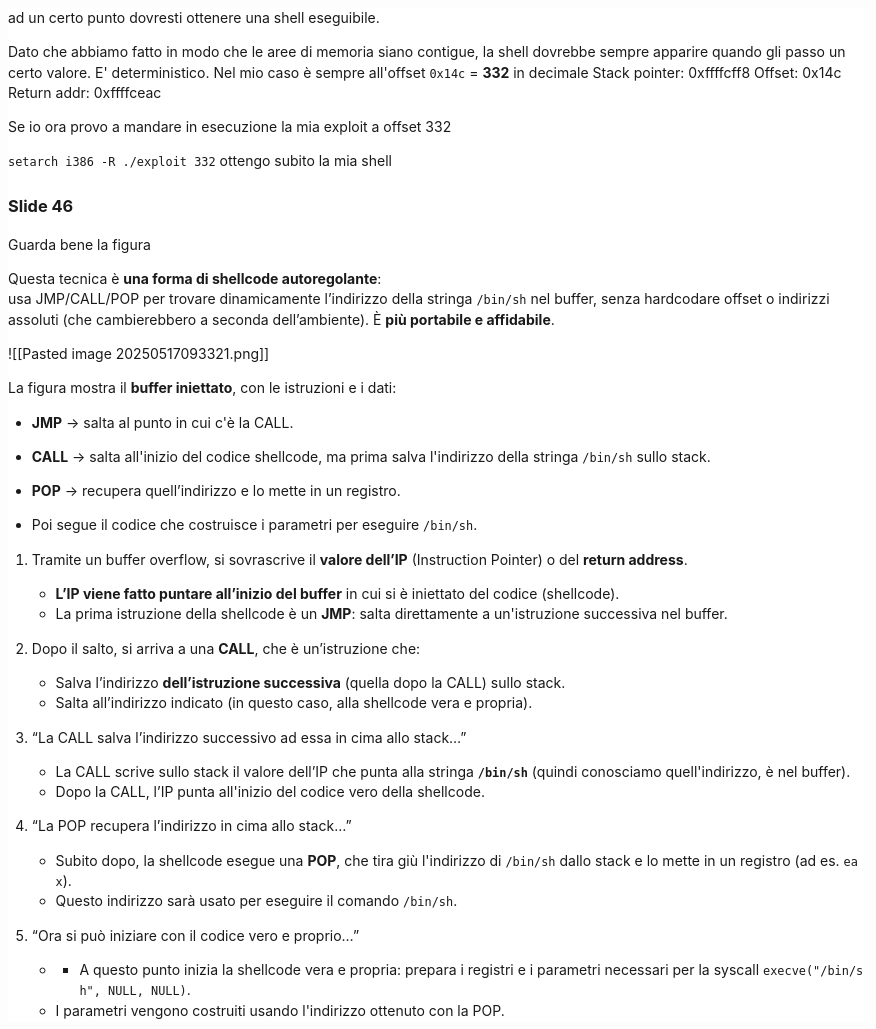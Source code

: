 ad un certo punto dovresti ottenere una shell eseguibile.

Dato che abbiamo fatto in modo che le aree di memoria siano contigue, la shell dovrebbe sempre apparire quando gli passo un certo valore. E' deterministico.
Nel mio caso è sempre all'offset `0x14c` = **332** in decimale
Stack pointer: 0xffffcff8
       Offset: 0x14c
  Return addr: 0xffffceac


Se io ora provo a mandare in esecuzione la mia exploit a offset 332

`setarch i386 -R ./exploit 332` ottengo subito la mia shell

### Slide 46

Guarda bene la figura

Questa tecnica è **una forma di shellcode autoregolante**:  
usa JMP/CALL/POP per trovare dinamicamente l’indirizzo della stringa `/bin/sh` nel buffer, senza hardcodare offset o indirizzi assoluti (che cambierebbero a seconda dell’ambiente). È **più portabile e affidabile**.




![[Pasted image 20250517093321.png]]

La figura mostra il **buffer iniettato**, con le istruzioni e i dati:
- **JMP** → salta al punto in cui c'è la CALL.
- **CALL** → salta all'inizio del codice shellcode, ma prima salva l'indirizzo della stringa `/bin/sh` sullo stack.
- **POP** → recupera quell’indirizzo e lo mette in un registro.
    
- Poi segue il codice che costruisce i parametri per eseguire `/bin/sh`.


 
1. Tramite un buffer overflow, si sovrascrive il **valore dell’IP** (Instruction Pointer) o del **return address**. 
	- **L’IP viene fatto puntare all’inizio del buffer** in cui si è iniettato del codice (shellcode).
	- La prima istruzione della shellcode è un **JMP**: salta direttamente a un'istruzione successiva nel buffer.
   
2. Dopo il salto, si arriva a una **CALL**, che è un’istruzione che:
	- Salva l’indirizzo **dell’istruzione successiva** (quella dopo la CALL) sullo stack.
    - Salta all’indirizzo indicato (in questo caso, alla shellcode vera e propria).

3. “La CALL salva l’indirizzo successivo ad essa in cima allo stack…”
	- La CALL scrive sullo stack il valore dell’IP che punta alla stringa **`/bin/sh`** (quindi conosciamo quell'indirizzo, è nel buffer).
	- Dopo la CALL, l’IP punta all'inizio del codice vero della shellcode.

4. “La POP recupera l’indirizzo in cima allo stack…”
	- Subito dopo, la shellcode esegue una **POP**, che tira giù l'indirizzo di `/bin/sh` dallo stack e lo mette in un registro (ad es. `eax`).
	- Questo indirizzo sarà usato per eseguire il comando `/bin/sh`.

5. “Ora si può iniziare con il codice vero e proprio…”
	- - A questo punto inizia la shellcode vera e propria: prepara i registri e i parametri necessari per la syscall `execve("/bin/sh", NULL, NULL)`.
	- I parametri vengono costruiti usando l'indirizzo ottenuto con la POP.
